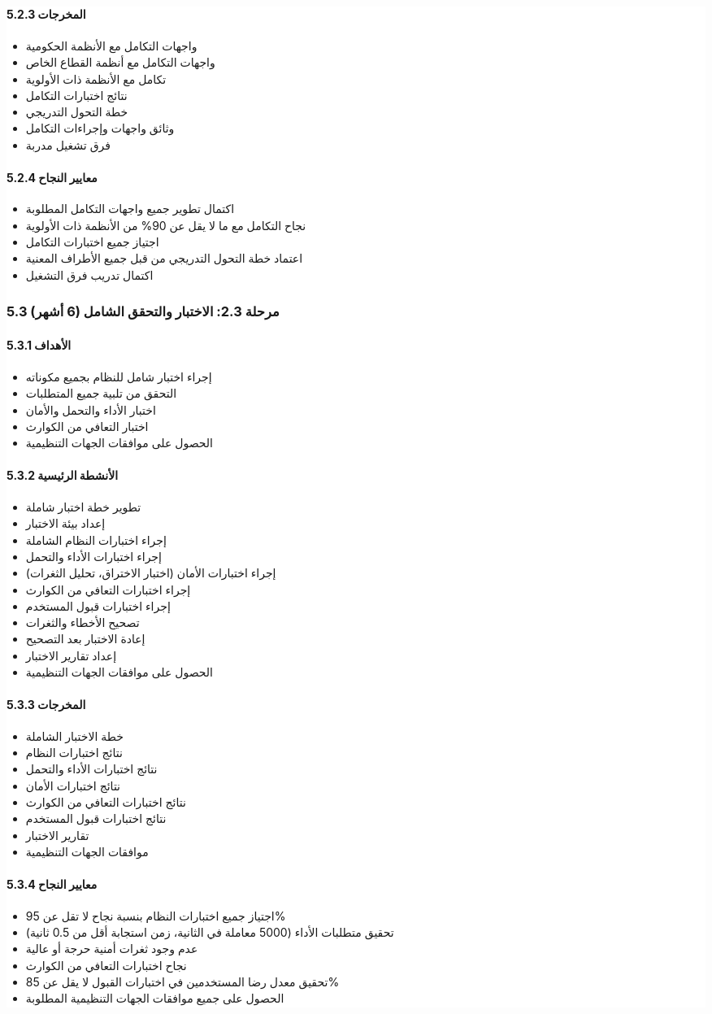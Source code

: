 #### 5.2.3 المخرجات
- واجهات التكامل مع الأنظمة الحكومية
- واجهات التكامل مع أنظمة القطاع الخاص
- تكامل مع الأنظمة ذات الأولوية
- نتائج اختبارات التكامل
- خطة التحول التدريجي
- وثائق واجهات وإجراءات التكامل
- فرق تشغيل مدربة

#### 5.2.4 معايير النجاح
- اكتمال تطوير جميع واجهات التكامل المطلوبة
- نجاح التكامل مع ما لا يقل عن 90% من الأنظمة ذات الأولوية
- اجتياز جميع اختبارات التكامل
- اعتماد خطة التحول التدريجي من قبل جميع الأطراف المعنية
- اكتمال تدريب فرق التشغيل

### 5.3 مرحلة 2.3: الاختبار والتحقق الشامل (6 أشهر)

#### 5.3.1 الأهداف
- إجراء اختبار شامل للنظام بجميع مكوناته
- التحقق من تلبية جميع المتطلبات
- اختبار الأداء والتحمل والأمان
- اختبار التعافي من الكوارث
- الحصول على موافقات الجهات التنظيمية

#### 5.3.2 الأنشطة الرئيسية
- تطوير خطة اختبار شاملة
- إعداد بيئة الاختبار
- إجراء اختبارات النظام الشاملة
- إجراء اختبارات الأداء والتحمل
- إجراء اختبارات الأمان (اختبار الاختراق، تحليل الثغرات)
- إجراء اختبارات التعافي من الكوارث
- إجراء اختبارات قبول المستخدم
- تصحيح الأخطاء والثغرات
- إعادة الاختبار بعد التصحيح
- إعداد تقارير الاختبار
- الحصول على موافقات الجهات التنظيمية

#### 5.3.3 المخرجات
- خطة الاختبار الشاملة
- نتائج اختبارات النظام
- نتائج اختبارات الأداء والتحمل
- نتائج اختبارات الأمان
- نتائج اختبارات التعافي من الكوارث
- نتائج اختبارات قبول المستخدم
- تقارير الاختبار
- موافقات الجهات التنظيمية

#### 5.3.4 معايير النجاح
- اجتياز جميع اختبارات النظام بنسبة نجاح لا تقل عن 95%
- تحقيق متطلبات الأداء (5000 معاملة في الثانية، زمن استجابة أقل من 0.5 ثانية)
- عدم وجود ثغرات أمنية حرجة أو عالية
- نجاح اختبارات التعافي من الكوارث
- تحقيق معدل رضا المستخدمين في اختبارات القبول لا يقل عن 85%
- الحصول على جميع موافقات الجهات التنظيمية المطلوبة
